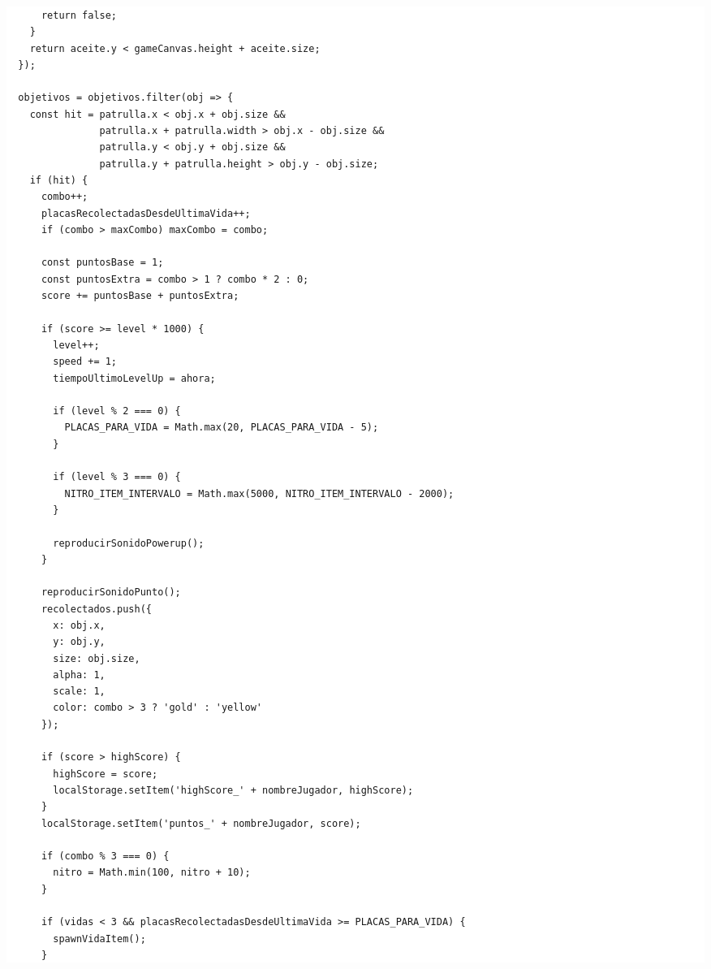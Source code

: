           return false;
        }
        return aceite.y < gameCanvas.height + aceite.size;
      });

      objetivos = objetivos.filter(obj => {
        const hit = patrulla.x < obj.x + obj.size &&
                    patrulla.x + patrulla.width > obj.x - obj.size &&
                    patrulla.y < obj.y + obj.size &&
                    patrulla.y + patrulla.height > obj.y - obj.size;
        if (hit) {
          combo++;
          placasRecolectadasDesdeUltimaVida++;
          if (combo > maxCombo) maxCombo = combo;
          
          const puntosBase = 1;
          const puntosExtra = combo > 1 ? combo * 2 : 0;
          score += puntosBase + puntosExtra;
          
          if (score >= level * 1000) {
            level++;
            speed += 1;
            tiempoUltimoLevelUp = ahora;
            
            if (level % 2 === 0) {
              PLACAS_PARA_VIDA = Math.max(20, PLACAS_PARA_VIDA - 5);
            }
            
            if (level % 3 === 0) {
              NITRO_ITEM_INTERVALO = Math.max(5000, NITRO_ITEM_INTERVALO - 2000);
            }
            
            reproducirSonidoPowerup();
          }
          
          reproducirSonidoPunto();
          recolectados.push({ 
            x: obj.x, 
            y: obj.y, 
            size: obj.size, 
            alpha: 1, 
            scale: 1,
            color: combo > 3 ? 'gold' : 'yellow'
          });
          
          if (score > highScore) {
            highScore = score;
            localStorage.setItem('highScore_' + nombreJugador, highScore);
          }
          localStorage.setItem('puntos_' + nombreJugador, score);
          
          if (combo % 3 === 0) {
            nitro = Math.min(100, nitro + 10);
          }
          
          if (vidas < 3 && placasRecolectadasDesdeUltimaVida >= PLACAS_PARA_VIDA) {
            spawnVidaItem();
          }
          